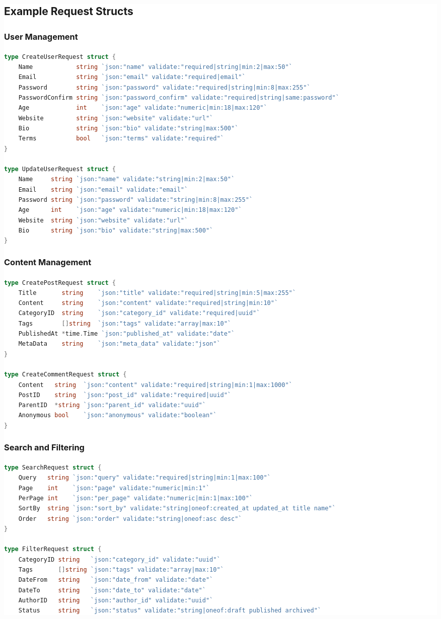 ## Example Request Structs

### User Management

```go
type CreateUserRequest struct {
    Name            string `json:"name" validate:"required|string|min:2|max:50"`
    Email           string `json:"email" validate:"required|email"`
    Password        string `json:"password" validate:"required|string|min:8|max:255"`
    PasswordConfirm string `json:"password_confirm" validate:"required|string|same:password"`
    Age             int    `json:"age" validate:"numeric|min:18|max:120"`
    Website         string `json:"website" validate:"url"`
    Bio             string `json:"bio" validate:"string|max:500"`
    Terms           bool   `json:"terms" validate:"required"`
}

type UpdateUserRequest struct {
    Name     string `json:"name" validate:"string|min:2|max:50"`
    Email    string `json:"email" validate:"email"`
    Password string `json:"password" validate:"string|min:8|max:255"`
    Age      int    `json:"age" validate:"numeric|min:18|max:120"`
    Website  string `json:"website" validate:"url"`
    Bio      string `json:"bio" validate:"string|max:500"`
}
```

### Content Management

```go
type CreatePostRequest struct {
    Title       string    `json:"title" validate:"required|string|min:5|max:255"`
    Content     string    `json:"content" validate:"required|string|min:10"`
    CategoryID  string    `json:"category_id" validate:"required|uuid"`
    Tags        []string  `json:"tags" validate:"array|max:10"`
    PublishedAt *time.Time `json:"published_at" validate:"date"`
    MetaData    string    `json:"meta_data" validate:"json"`
}

type CreateCommentRequest struct {
    Content   string  `json:"content" validate:"required|string|min:1|max:1000"`
    PostID    string  `json:"post_id" validate:"required|uuid"`
    ParentID  *string `json:"parent_id" validate:"uuid"`
    Anonymous bool    `json:"anonymous" validate:"boolean"`
}
```

### Search and Filtering

```go
type SearchRequest struct {
    Query   string `json:"query" validate:"required|string|min:1|max:100"`
    Page    int    `json:"page" validate:"numeric|min:1"`
    PerPage int    `json:"per_page" validate:"numeric|min:1|max:100"`
    SortBy  string `json:"sort_by" validate:"string|oneof:created_at updated_at title name"`
    Order   string `json:"order" validate:"string|oneof:asc desc"`
}

type FilterRequest struct {
    CategoryID string   `json:"category_id" validate:"uuid"`
    Tags       []string `json:"tags" validate:"array|max:10"`
    DateFrom   string   `json:"date_from" validate:"date"`
    DateTo     string   `json:"date_to" validate:"date"`
    AuthorID   string   `json:"author_id" validate:"uuid"`
    Status     string   `json:"status" validate:"string|oneof:draft published archived"`
```